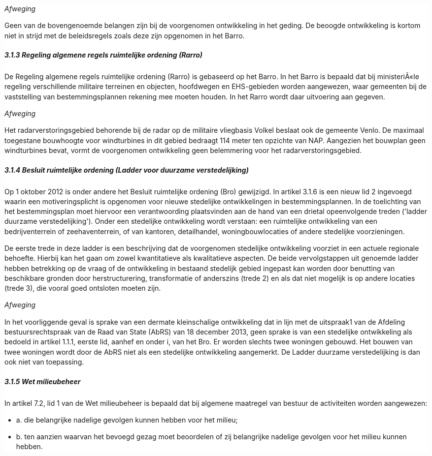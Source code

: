 *Afweging*

Geen van de bovengenoemde belangen zijn bij de voorgenomen ontwikkeling in het geding. De beoogde ontwikkeling is kortom niet in strijd met de beleidsregels zoals deze zijn opgenomen in het Barro.

##### 3\.1\.3 Regeling algemene regels ruimtelijke ordening (Rarro)

De Regeling algemene regels ruimtelijke ordening (Rarro) is gebaseerd op het Barro. In het Barro is bepaald dat bij ministeriÃ«le regeling verschillende militaire terreinen en objecten, hoofdwegen en EHS\-gebieden worden aangewezen, waar gemeenten bij de vaststelling van bestemmingsplannen rekening mee moeten houden. In het Rarro wordt daar uitvoering aan gegeven.

*Afweging*

Het radarverstoringsgebied behorende bij de radar op de militaire vliegbasis Volkel beslaat ook de gemeente Venlo. De maximaal toegestane bouwhoogte voor windturbines in dit gebied bedraagt 114 meter ten opzichte van NAP. Aangezien het bouwplan geen windturbines bevat, vormt de voorgenomen ontwikkeling geen belemmering voor het radarverstoringsgebied.

##### 3\.1\.4 Besluit ruimtelijke ordening (Ladder voor duurzame verstedelijking)

Op 1 oktober 2012 is onder andere het Besluit ruimtelijke ordening (Bro) gewijzigd. In artikel 3\.1\.6 is een nieuw lid 2 ingevoegd waarin een motiveringsplicht is opgenomen voor nieuwe stedelijke ontwikkelingen in bestemmingsplannen. In de toelichting van het bestemmingsplan moet hiervoor een verantwoording plaatsvinden aan de hand van een drietal opeenvolgende treden ('ladder duurzame verstedelijking'). Onder een stedelijke ontwikkeling wordt verstaan: een ruimtelijke ontwikkeling van een bedrijventerrein of zeehaventerrein, of van kantoren, detailhandel, woningbouwlocaties of andere stedelijke voorzieningen.

De eerste trede in deze ladder is een beschrijving dat de voorgenomen stedelijke ontwikkeling voorziet in een actuele regionale behoefte. Hierbij kan het gaan om zowel kwantitatieve als kwalitatieve aspecten. De beide vervolgstappen uit genoemde ladder hebben betrekking op de vraag of de ontwikkeling in bestaand stedelijk gebied ingepast kan worden door benutting van beschikbare gronden door herstructurering, transformatie of anderszins (trede 2\) en als dat niet mogelijk is op andere locaties (trede 3\), die vooral goed ontsloten moeten zijn.

*Afweging*

In het voorliggende geval is sprake van een dermate kleinschalige ontwikkeling dat in lijn met de uitspraak1 van de Afdeling bestuursrechtspraak van de Raad van State (AbRS) van 18 december 2013, geen sprake is van een stedelijke ontwikkeling als bedoeld in artikel 1\.1\.1, eerste lid, aanhef en onder i, van het Bro. Er worden slechts twee woningen gebouwd. Het bouwen van twee woningen wordt door de AbRS niet als een stedelijke ontwikkeling aangemerkt. De Ladder duurzame verstedelijking is dan ook niet van toepassing.

##### 3\.1\.5 Wet milieubeheer

In artikel 7\.2, lid 1 van de Wet milieubeheer is bepaald dat bij algemene maatregel van bestuur de activiteiten worden aangewezen:

* a. die belangrijke nadelige gevolgen kunnen hebben voor het milieu;

* b. ten aanzien waarvan het bevoegd gezag moet beoordelen of zij belangrijke nadelige gevolgen voor het milieu kunnen hebben.
